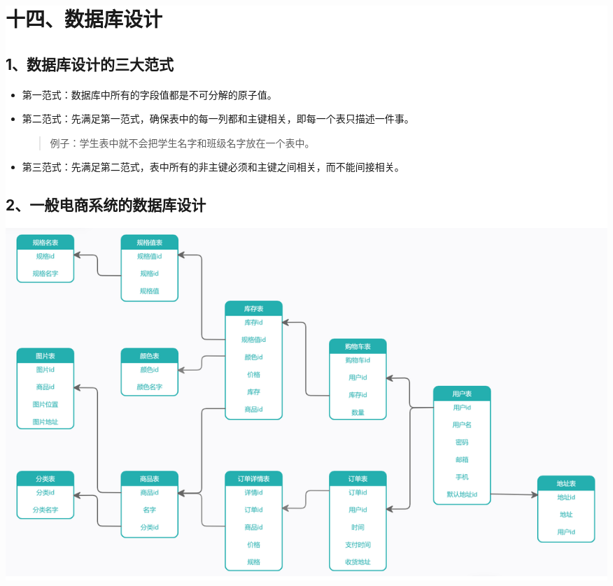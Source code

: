 # 十四、数据库设计

## 1、数据库设计的三大范式

- 第一范式：数据库中所有的字段值都是不可分解的原子值。

- 第二范式：先满足第一范式，确保表中的每一列都和主键相关，即每一个表只描述一件事。

  > 例子：学生表中就不会把学生名字和班级名字放在一个表中。

- 第三范式：先满足第二范式，表中所有的非主键必须和主键之间相关，而不能间接相关。


## 2、一般电商系统的数据库设计

![一般电商系统的数据库设计](/images/一般电商系统的数据库设计.png)
